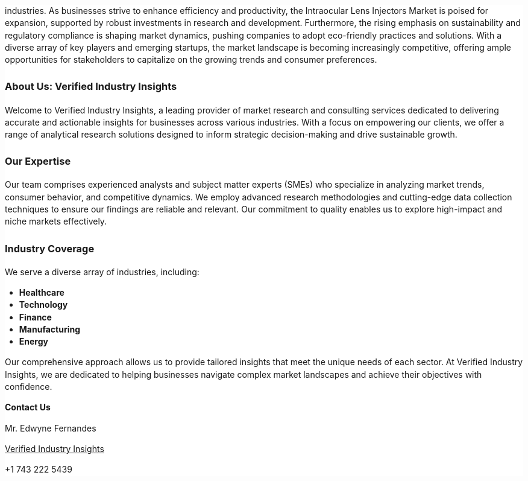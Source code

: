 industries. As businesses strive to enhance efficiency and productivity, the Intraocular Lens Injectors Market is poised for expansion, supported by robust investments in research and development. Furthermore, the rising emphasis on sustainability and regulatory compliance is shaping market dynamics, pushing companies to adopt eco-friendly practices and solutions. With a diverse array of key players and emerging startups, the market landscape is becoming increasingly competitive, offering ample opportunities for stakeholders to capitalize on the growing trends and consumer preferences.</p><h3>About Us: Verified Industry Insights</h3><p>Welcome to Verified Industry Insights, a leading provider of market research and consulting services dedicated to delivering accurate and actionable insights for businesses across various industries. With a focus on empowering our clients, we offer a range of analytical research solutions designed to inform strategic decision-making and drive sustainable growth.</p><h3>Our Expertise</h3><p>Our team comprises experienced analysts and subject matter experts (SMEs) who specialize in analyzing market trends, consumer behavior, and competitive dynamics. We employ advanced research methodologies and cutting-edge data collection techniques to ensure our findings are reliable and relevant. Our commitment to quality enables us to explore high-impact and niche markets effectively.</p><h3>Industry Coverage</h3><p>We serve a diverse array of industries, including:</p><ul><li><strong>Healthcare</strong></li><li><strong>Technology</strong></li><li><strong>Finance</strong></li><li><strong>Manufacturing</strong></li><li><strong>Energy</strong></li></ul><p>Our comprehensive approach allows us to provide tailored insights that meet the unique needs of each sector. At Verified Industry Insights, we are dedicated to helping businesses navigate complex market landscapes and achieve their objectives with confidence.</p><p><strong>Contact Us</strong></p><p>Mr. Edwyne Fernandes</p><p><a href="https://www.verifiedindustryinsights.com/">Verified Industry Insights</a></p><p>+1 743 222 5439</p>

